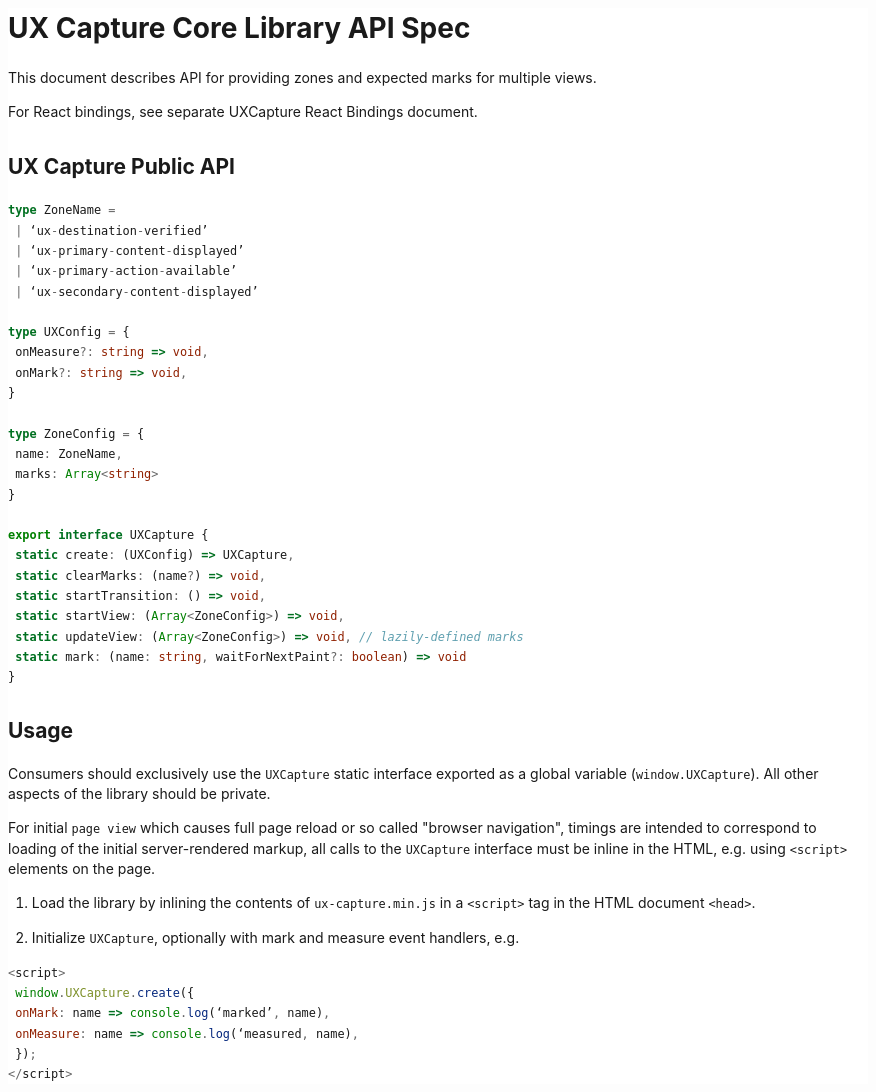 # UX Capture Core Library API Spec

This document describes API for providing zones and expected marks for multiple views.
 
For React bindings, see separate UXCapture React Bindings document.

## UX Capture Public API

```typescript
type ZoneName =
 | ‘ux-destination-verified’
 | ‘ux-primary-content-displayed’
 | ‘ux-primary-action-available’
 | ‘ux-secondary-content-displayed’

type UXConfig = {
 onMeasure?: string => void,
 onMark?: string => void,
}

type ZoneConfig = {
 name: ZoneName,
 marks: Array<string>
}

export interface UXCapture {
 static create: (UXConfig) => UXCapture,
 static clearMarks: (name?) => void,
 static startTransition: () => void,
 static startView: (Array<ZoneConfig>) => void,
 static updateView: (Array<ZoneConfig>) => void, // lazily-defined marks
 static mark: (name: string, waitForNextPaint?: boolean) => void
}
```

## Usage
Consumers should exclusively use the `UXCapture` static interface exported as a global variable (`window.UXCapture`). All other aspects of the library should be private.

For initial `page view` which causes full page reload or so called "browser navigation", timings are intended to correspond to loading of the initial server-rendered markup, all calls to the `UXCapture` interface must be inline in the HTML, e.g. using `<script>` elements on the page.

1. Load the library by inlining the contents of `ux-capture.min.js` in a `<script>` tag in the HTML document `<head>`.

2. Initialize `UXCapture`, optionally with mark and measure event handlers, e.g.

```javascript
<script>
 window.UXCapture.create({
 onMark: name => console.log(‘marked’, name),
 onMeasure: name => console.log(‘measured, name),
 });
</script>
```
